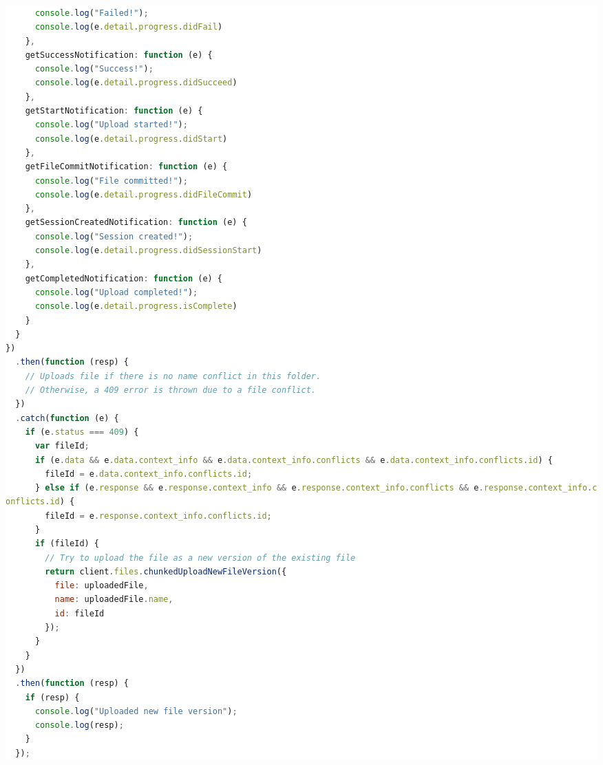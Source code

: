 ```javascript
      console.log("Failed!");
      console.log(e.detail.progress.didFail)
    },
    getSuccessNotification: function (e) {
      console.log("Success!");
      console.log(e.detail.progress.didSucceed)
    },
    getStartNotification: function (e) {
      console.log("Upload started!");
      console.log(e.detail.progress.didStart)
    },
    getFileCommitNotification: function (e) {
      console.log("File committed!");
      console.log(e.detail.progress.didFileCommit)
    },
    getSessionCreatedNotification: function (e) {
      console.log("Session created!");
      console.log(e.detail.progress.didSessionStart)
    },
    getCompletedNotification: function (e) {
      console.log("Upload completed!");
      console.log(e.detail.progress.isComplete)
    }
  }
})
  .then(function (resp) {
    // Uploads file if there is no name conflict in this folder.
    // Otherwise, a 409 error is thrown due to a file conflict.
  })
  .catch(function (e) {
    if (e.status === 409) {
      var fileId;
      if (e.data && e.data.context_info && e.data.context_info.conflicts && e.data.context_info.conflicts.id) {
        fileId = e.data.context_info.conflicts.id;
      } else if (e.response && e.response.context_info && e.response.context_info.conflicts && e.response.context_info.conflicts.id) {
        fileId = e.response.context_info.conflicts.id;
      }
      if (fileId) {
        // Try to upload the file as a new version of the existing file
        return client.files.chunkedUploadNewFileVersion({
          file: uploadedFile,
          name: uploadedFile.name,
          id: fileId
        });
      }
    }
  })
  .then(function (resp) {
    if (resp) {
      console.log("Uploaded new file version");
      console.log(resp);
    }
  });
```
